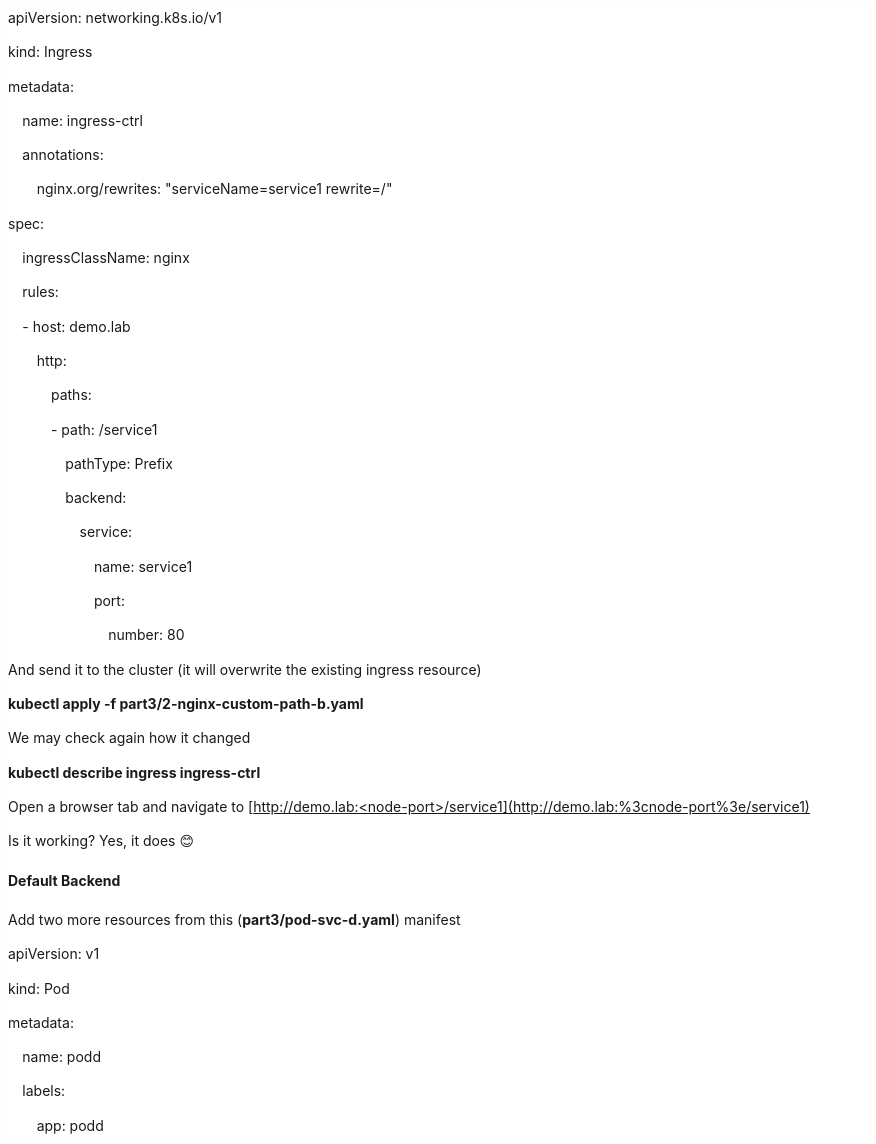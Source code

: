 apiVersion: networking.k8s.io/v1

kind: Ingress

metadata:

`  `name: ingress-ctrl

`  `annotations:

`    `nginx.org/rewrites: "serviceName=service1 rewrite=/"

spec:

`  `ingressClassName: nginx

`  `rules:

`  `- host: demo.lab

`    `http:

`      `paths:

`      `- path: /service1

`        `pathType: Prefix

`        `backend:

`          `service:

`            `name: service1

`            `port:

`              `number: 80

And send it to the cluster (it will overwrite the existing ingress resource)

**kubectl apply -f part3/2-nginx-custom-path-b.yaml**

We may check again how it changed

**kubectl describe ingress ingress-ctrl**

Open a browser tab and navigate to [http://demo.lab:<node-port>/service1](http://demo.lab:%3cnode-port%3e/service1) 

Is it working? Yes, it does 😊
#### **Default Backend**
Add two more resources from this (**part3/pod-svc-d.yaml**) manifest

apiVersion: v1

kind: Pod

metadata:

`  `name: podd

`  `labels:

`    `app: podd
